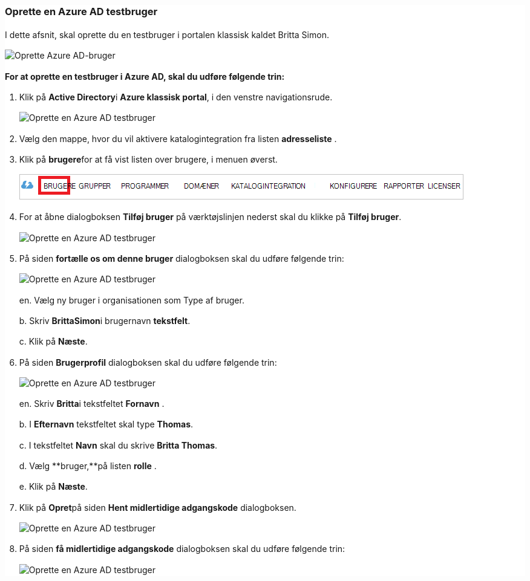 ### <a name="creating-an-azure-ad-test-user"></a>Oprette en Azure AD testbruger
I dette afsnit, skal oprette du en testbruger i portalen klassisk kaldet Britta Simon.

![Oprette Azure AD-bruger][20]

**For at oprette en testbruger i Azure AD, skal du udføre følgende trin:**

1. Klik på **Active Directory**i **Azure klassisk portal**, i den venstre navigationsrude.
    
    ![Oprette en Azure AD testbruger](./media/active-directory-saas-postbeyond-tutorial/create_aaduser_09.png) 

2. Vælg den mappe, hvor du vil aktivere katalogintegration fra listen **adresseliste** .

3. Klik på **brugere**for at få vist listen over brugere, i menuen øverst.
    
    ![Oprette en Azure AD testbruger](./media/active-directory-saas-postbeyond-tutorial/create_aaduser_03.png) 

4. For at åbne dialogboksen **Tilføj bruger** på værktøjslinjen nederst skal du klikke på **Tilføj bruger**.

    ![Oprette en Azure AD testbruger](./media/active-directory-saas-postbeyond-tutorial/create_aaduser_04.png) 

5. På siden **fortælle os om denne bruger** dialogboksen skal du udføre følgende trin:
 
    ![Oprette en Azure AD testbruger](./media/active-directory-saas-postbeyond-tutorial/create_aaduser_05.png) 

    en. Vælg ny bruger i organisationen som Type af bruger.

    b. Skriv **BrittaSimon**i brugernavn **tekstfelt**.

    c. Klik på **Næste**.

6.  På siden **Brugerprofil** dialogboksen skal du udføre følgende trin:

    ![Oprette en Azure AD testbruger](./media/active-directory-saas-postbeyond-tutorial/create_aaduser_06.png) 

    en. Skriv **Britta**i tekstfeltet **Fornavn** .  

    b. I **Efternavn** tekstfeltet skal type **Thomas**.

    c. I tekstfeltet **Navn** skal du skrive **Britta Thomas**.

    d. Vælg **bruger,**på listen **rolle** .

    e. Klik på **Næste**.

7. Klik på **Opret**på siden **Hent midlertidige adgangskode** dialogboksen.

    ![Oprette en Azure AD testbruger](./media/active-directory-saas-postbeyond-tutorial/create_aaduser_07.png) 

8. På siden **få midlertidige adgangskode** dialogboksen skal du udføre følgende trin:

    ![Oprette en Azure AD testbruger](./media/active-directory-saas-postbeyond-tutorial/create_aaduser_08.png) 


[1]: ./media/active-directory-saas-postbeyond-tutorial/tutorial_general_01.png
[2]: ./media/active-directory-saas-postbeyond-tutorial/tutorial_general_02.png
[3]: ./media/active-directory-saas-postbeyond-tutorial/tutorial_general_03.png
[4]: ./media/active-directory-saas-postbeyond-tutorial/tutorial_general_04.png
[5]: ./media/active-directory-saas-postbeyond-tutorial/tutorial_general_05.png
[6]: ./media/active-directory-saas-postbeyond-tutorial/tutorial_general_06.png
[7]:  ./media/active-directory-saas-postbeyond-tutorial/tutorial_general_050.png
[10]: ./media/active-directory-saas-postbeyond-tutorial/tutorial_general_060.png
[11]: ./media/active-directory-saas-postbeyond-tutorial/tutorial_general_070.png
[20]: ./media/active-directory-saas-postbeyond-tutorial/tutorial_general_100.png
[200]: ./media/active-directory-saas-postbeyond-tutorial/tutorial_general_200.png
[201]: ./media/active-directory-saas-postbeyond-tutorial/tutorial_general_201.png
[203]: ./media/active-directory-saas-postbeyond-tutorial/tutorial_general_203.png
[204]: ./media/active-directory-saas-postbeyond-tutorial/tutorial_general_204.png
[205]: ./media/active-directory-saas-postbeyond-tutorial/tutorial_general_205.png